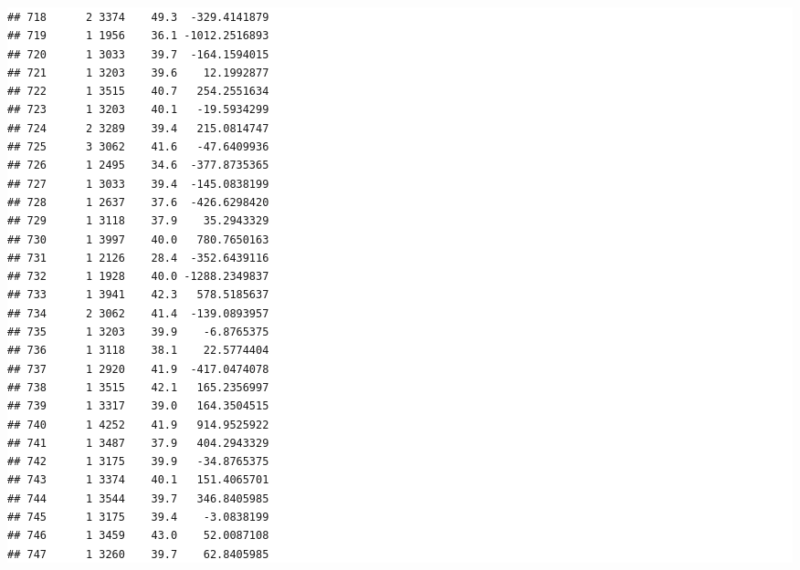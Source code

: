     ## 718      2 3374    49.3  -329.4141879
    ## 719      1 1956    36.1 -1012.2516893
    ## 720      1 3033    39.7  -164.1594015
    ## 721      1 3203    39.6    12.1992877
    ## 722      1 3515    40.7   254.2551634
    ## 723      1 3203    40.1   -19.5934299
    ## 724      2 3289    39.4   215.0814747
    ## 725      3 3062    41.6   -47.6409936
    ## 726      1 2495    34.6  -377.8735365
    ## 727      1 3033    39.4  -145.0838199
    ## 728      1 2637    37.6  -426.6298420
    ## 729      1 3118    37.9    35.2943329
    ## 730      1 3997    40.0   780.7650163
    ## 731      1 2126    28.4  -352.6439116
    ## 732      1 1928    40.0 -1288.2349837
    ## 733      1 3941    42.3   578.5185637
    ## 734      2 3062    41.4  -139.0893957
    ## 735      1 3203    39.9    -6.8765375
    ## 736      1 3118    38.1    22.5774404
    ## 737      1 2920    41.9  -417.0474078
    ## 738      1 3515    42.1   165.2356997
    ## 739      1 3317    39.0   164.3504515
    ## 740      1 4252    41.9   914.9525922
    ## 741      1 3487    37.9   404.2943329
    ## 742      1 3175    39.9   -34.8765375
    ## 743      1 3374    40.1   151.4065701
    ## 744      1 3544    39.7   346.8405985
    ## 745      1 3175    39.4    -3.0838199
    ## 746      1 3459    43.0    52.0087108
    ## 747      1 3260    39.7    62.8405985